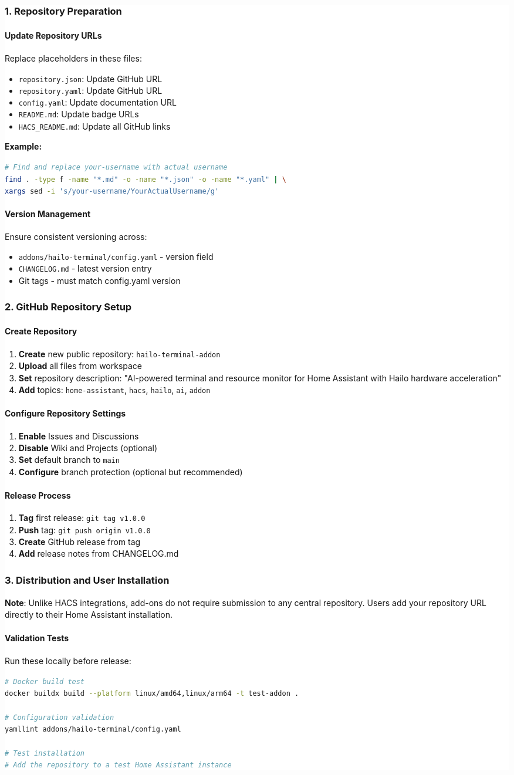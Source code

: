 ### 1. Repository Preparation

#### Update Repository URLs
Replace placeholders in these files:
- `repository.json`: Update GitHub URL
- `repository.yaml`: Update GitHub URL  
- `config.yaml`: Update documentation URL
- `README.md`: Update badge URLs
- `HACS_README.md`: Update all GitHub links

**Example:**
```bash
# Find and replace your-username with actual username
find . -type f -name "*.md" -o -name "*.json" -o -name "*.yaml" | \
xargs sed -i 's/your-username/YourActualUsername/g'
```

#### Version Management
Ensure consistent versioning across:
- `addons/hailo-terminal/config.yaml` - version field
- `CHANGELOG.md` - latest version entry
- Git tags - must match config.yaml version

### 2. GitHub Repository Setup

#### Create Repository
1. **Create** new public repository: `hailo-terminal-addon`
2. **Upload** all files from workspace
3. **Set** repository description: "AI-powered terminal and resource monitor for Home Assistant with Hailo hardware acceleration"
4. **Add** topics: `home-assistant`, `hacs`, `hailo`, `ai`, `addon`

#### Configure Repository Settings
1. **Enable** Issues and Discussions
2. **Disable** Wiki and Projects (optional)
3. **Set** default branch to `main`
4. **Configure** branch protection (optional but recommended)

#### Release Process
1. **Tag** first release: `git tag v1.0.0`
2. **Push** tag: `git push origin v1.0.0`
3. **Create** GitHub release from tag
4. **Add** release notes from CHANGELOG.md

### 3. Distribution and User Installation

**Note**: Unlike HACS integrations, add-ons do not require submission to any central repository. Users add your repository URL directly to their Home Assistant installation.

#### Validation Tests
Run these locally before release:
```bash
# Docker build test
docker buildx build --platform linux/amd64,linux/arm64 -t test-addon .

# Configuration validation
yamllint addons/hailo-terminal/config.yaml

# Test installation
# Add the repository to a test Home Assistant instance
```
